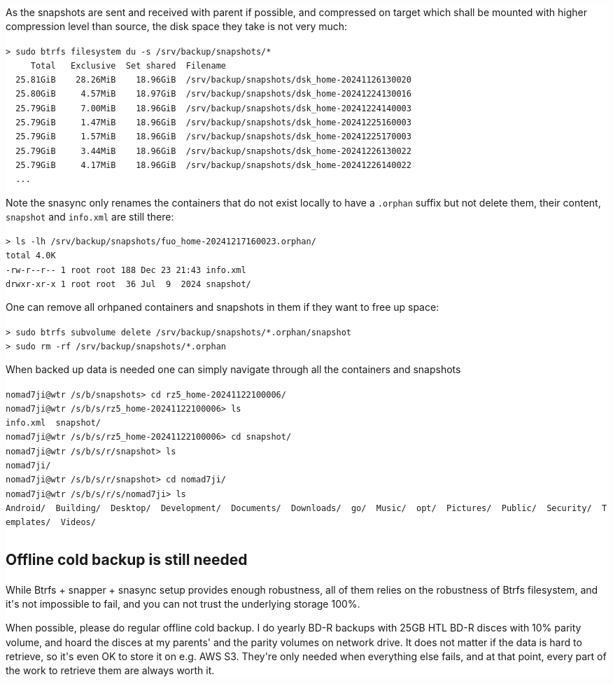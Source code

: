As the snapshots are sent and received with parent if possible, and compressed on target which shall be mounted with higher compression level than source, the disk space they take is not very much:
```
> sudo btrfs filesystem du -s /srv/backup/snapshots/*
     Total   Exclusive  Set shared  Filename
  25.81GiB    28.26MiB    18.96GiB  /srv/backup/snapshots/dsk_home-20241126130020
  25.80GiB     4.57MiB    18.97GiB  /srv/backup/snapshots/dsk_home-20241224130016
  25.79GiB     7.00MiB    18.96GiB  /srv/backup/snapshots/dsk_home-20241224140003
  25.79GiB     1.47MiB    18.96GiB  /srv/backup/snapshots/dsk_home-20241225160003
  25.79GiB     1.57MiB    18.96GiB  /srv/backup/snapshots/dsk_home-20241225170003
  25.79GiB     3.44MiB    18.96GiB  /srv/backup/snapshots/dsk_home-20241226130022
  25.79GiB     4.17MiB    18.96GiB  /srv/backup/snapshots/dsk_home-20241226140022
  ...
```

Note the snasync only renames the containers that do not exist locally to have a `.orphan` suffix but not delete them, their content, `snapshot` and `info.xml` are still there:
```
> ls -lh /srv/backup/snapshots/fuo_home-20241217160023.orphan/
total 4.0K
-rw-r--r-- 1 root root 188 Dec 23 21:43 info.xml
drwxr-xr-x 1 root root  36 Jul  9  2024 snapshot/
```

One can remove all orhpaned containers and snapshots in them if they want to free up space:
```
> sudo btrfs subvolume delete /srv/backup/snapshots/*.orphan/snapshot
> sudo rm -rf /srv/backup/snapshots/*.orphan
```

When backed up data is needed one can simply navigate through all the containers and snapshots
```
nomad7ji@wtr /s/b/snapshots> cd rz5_home-20241122100006/
nomad7ji@wtr /s/b/s/rz5_home-20241122100006> ls
info.xml  snapshot/
nomad7ji@wtr /s/b/s/rz5_home-20241122100006> cd snapshot/
nomad7ji@wtr /s/b/s/r/snapshot> ls
nomad7ji/
nomad7ji@wtr /s/b/s/r/snapshot> cd nomad7ji/
nomad7ji@wtr /s/b/s/r/s/nomad7ji> ls
Android/  Building/  Desktop/  Development/  Documents/  Downloads/  go/  Music/  opt/  Pictures/  Public/  Security/  Templates/  Videos/
```

## Offline cold backup is still needed

While Btrfs + snapper + snasync setup provides enough robustness, all of them relies on the robustness of Btrfs filesystem, and it's not impossible to fail, and you can not trust the underlying storage 100%.

When possible, please do regular offline cold backup. I do yearly BD-R backups with 25GB HTL BD-R disces with 10% parity volume, and hoard the disces at my parents' and the parity volumes on network drive. It does not matter if the data is hard to retrieve, so it's even OK to store it on e.g. AWS S3. They're only needed when everything else fails, and at that point, every part of the work to retrieve them are always worth it.